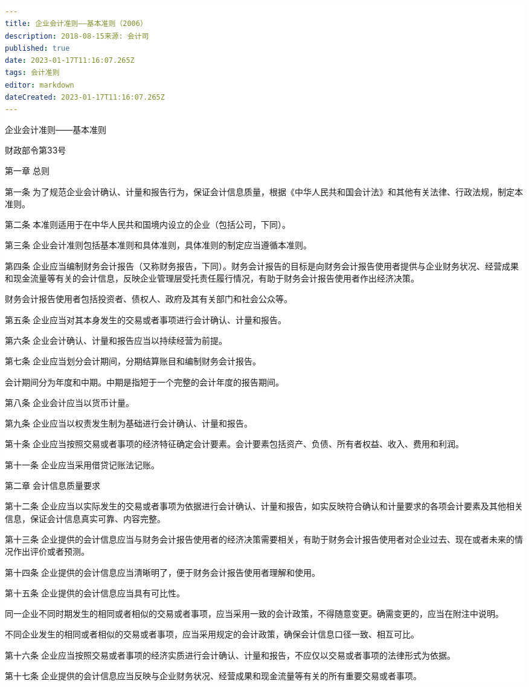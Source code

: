 ```yaml
---
title: 企业会计准则——基本准则（2006）
description: 2018-08-15来源: 会计司
published: true
date: 2023-01-17T11:16:07.265Z
tags: 会计准则
editor: markdown
dateCreated: 2023-01-17T11:16:07.265Z
---
```


企业会计准则——基本准则

财政部令第33号

第一章  总则

第一条  为了规范企业会计确认、计量和报告行为，保证会计信息质量，根据《中华人民共和国会计法》和其他有关法律、行政法规，制定本准则。

第二条  本准则适用于在中华人民共和国境内设立的企业（包括公司，下同）。

第三条  企业会计准则包括基本准则和具体准则，具体准则的制定应当遵循本准则。

第四条  企业应当编制财务会计报告（又称财务报告，下同）。财务会计报告的目标是向财务会计报告使用者提供与企业财务状况、经营成果和现金流量等有关的会计信息，反映企业管理层受托责任履行情况，有助于财务会计报告使用者作出经济决策。

财务会计报告使用者包括投资者、债权人、政府及其有关部门和社会公众等。

第五条  企业应当对其本身发生的交易或者事项进行会计确认、计量和报告。

第六条  企业会计确认、计量和报告应当以持续经营为前提。

第七条  企业应当划分会计期间，分期结算账目和编制财务会计报告。

会计期间分为年度和中期。中期是指短于一个完整的会计年度的报告期间。

第八条  企业会计应当以货币计量。

第九条  企业应当以权责发生制为基础进行会计确认、计量和报告。

第十条  企业应当按照交易或者事项的经济特征确定会计要素。会计要素包括资产、负债、所有者权益、收入、费用和利润。

第十一条  企业应当采用借贷记账法记账。

第二章  会计信息质量要求

第十二条  企业应当以实际发生的交易或者事项为依据进行会计确认、计量和报告，如实反映符合确认和计量要求的各项会计要素及其他相关信息，保证会计信息真实可靠、内容完整。

第十三条  企业提供的会计信息应当与财务会计报告使用者的经济决策需要相关，有助于财务会计报告使用者对企业过去、现在或者未来的情况作出评价或者预测。

第十四条  企业提供的会计信息应当清晰明了，便于财务会计报告使用者理解和使用。

第十五条  企业提供的会计信息应当具有可比性。

同一企业不同时期发生的相同或者相似的交易或者事项，应当采用一致的会计政策，不得随意变更。确需变更的，应当在附注中说明。

不同企业发生的相同或者相似的交易或者事项，应当采用规定的会计政策，确保会计信息口径一致、相互可比。

第十六条  企业应当按照交易或者事项的经济实质进行会计确认、计量和报告，不应仅以交易或者事项的法律形式为依据。

第十七条  企业提供的会计信息应当反映与企业财务状况、经营成果和现金流量等有关的所有重要交易或者事项。
